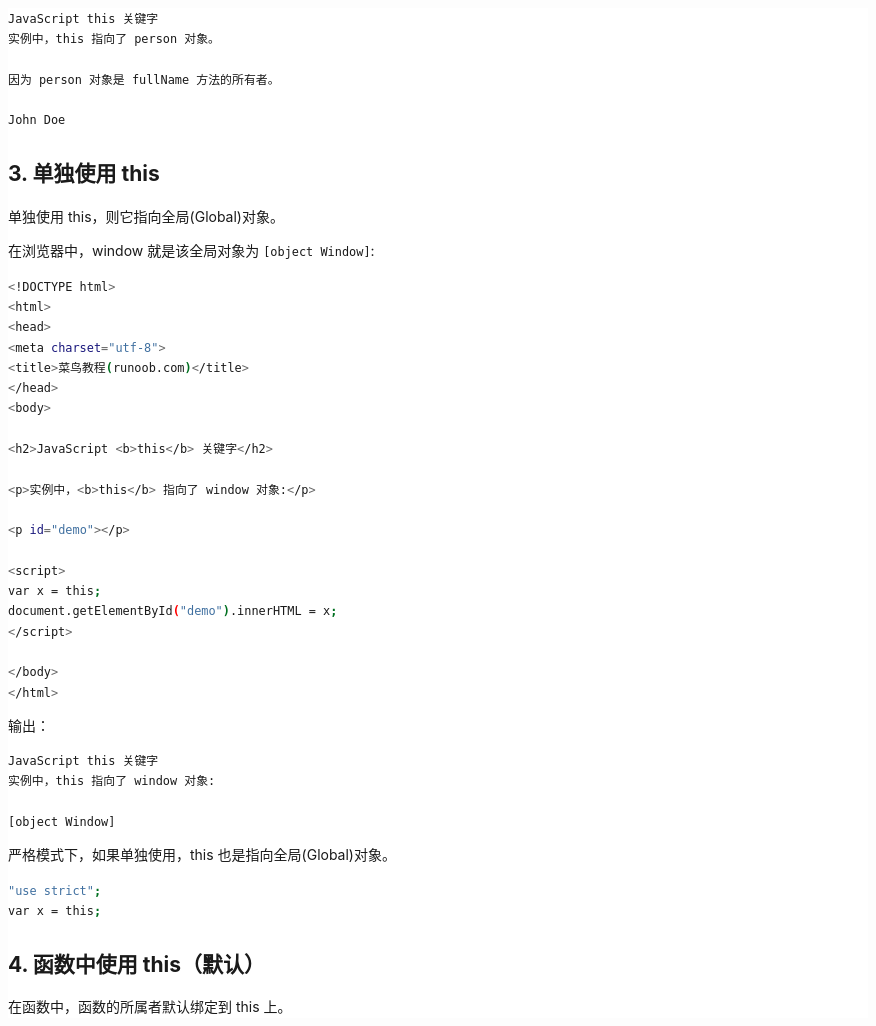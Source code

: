 ```bash
JavaScript this 关键字
实例中，this 指向了 person 对象。

因为 person 对象是 fullName 方法的所有者。

John Doe
```

## 3. 单独使用 this
单独使用 this，则它指向全局(Global)对象。

在浏览器中，window 就是该全局对象为 `[object Window]`:

```bash
<!DOCTYPE html>
<html>
<head>
<meta charset="utf-8">
<title>菜鸟教程(runoob.com)</title>
</head>
<body>

<h2>JavaScript <b>this</b> 关键字</h2>

<p>实例中，<b>this</b> 指向了 window 对象:</p>

<p id="demo"></p>

<script>
var x = this;
document.getElementById("demo").innerHTML = x;
</script>

</body>
</html>
```
输出：

```bash
JavaScript this 关键字
实例中，this 指向了 window 对象:

[object Window]
```
严格模式下，如果单独使用，this 也是指向全局(Global)对象。

```bash
"use strict";
var x = this;
```

## 4. 函数中使用 this（默认）
在函数中，函数的所属者默认绑定到 this 上。
